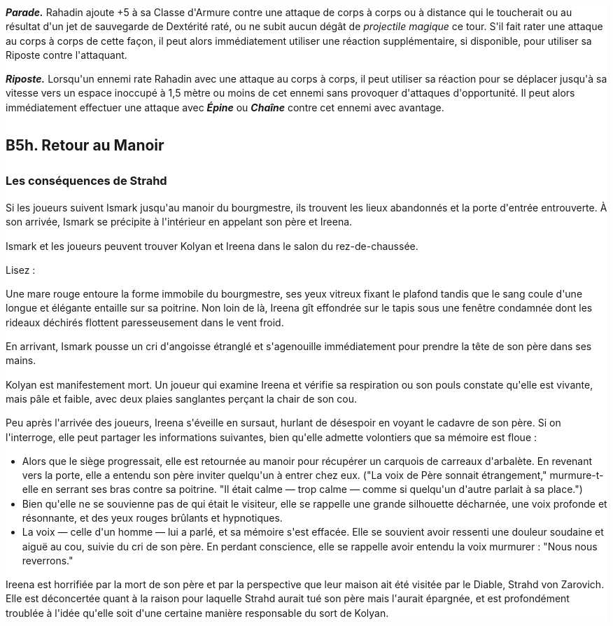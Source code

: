 <p><strong><em>Parade.</em></strong> Rahadin ajoute +5 à sa Classe d'Armure contre une attaque de corps à corps ou à distance qui le toucherait ou au résultat d'un jet de sauvegarde de Dextérité raté, ou ne subit aucun dégât de <em>projectile magique</em> ce tour. S'il fait rater une attaque au corps à corps de cette façon, il peut alors immédiatement utiliser une réaction supplémentaire, si disponible, pour utiliser sa Riposte contre l'attaquant.</p> 
<p><strong><em>Riposte.</em></strong> Lorsqu'un ennemi rate Rahadin avec une attaque au corps à corps, il peut utiliser sa réaction pour se déplacer jusqu'à sa vitesse vers un espace inoccupé à 1,5 mètre ou moins de cet ennemi sans provoquer d'attaques d'opportunité. Il peut alors immédiatement effectuer une attaque avec <strong><em>Épine</em></strong> ou <strong><em>Chaîne</em></strong> contre cet ennemi avec avantage.</p> 
</div>
 

## B5h. Retour au Manoir

### Les conséquences de Strahd

Si les joueurs suivent Ismark jusqu'au manoir du bourgmestre, ils trouvent les lieux abandonnés et la porte d'entrée entrouverte. À son arrivée, Ismark se précipite à l'intérieur en appelant son père et Ireena.

Ismark et les joueurs peuvent trouver Kolyan et Ireena dans le salon du rez-de-chaussée. 

Lisez :
<div class="description"> <p>Une mare rouge entoure la forme immobile du bourgmestre, ses yeux vitreux fixant le plafond tandis que le sang coule d'une longue et élégante entaille sur sa poitrine. Non loin de là, Ireena gît effondrée sur le tapis sous une fenêtre condamnée dont les rideaux déchirés flottent paresseusement dans le vent froid.</p> </div>

En arrivant, Ismark pousse un cri d'angoisse étranglé et s'agenouille immédiatement pour prendre la tête de son père dans ses mains.

Kolyan est manifestement mort. Un joueur qui examine Ireena et vérifie sa respiration ou son pouls constate qu'elle est vivante, mais pâle et faible, avec deux plaies sanglantes perçant la chair de son cou.

Peu après l'arrivée des joueurs, Ireena s'éveille en sursaut, hurlant de désespoir en voyant le cadavre de son père. Si on l'interroge, elle peut partager les informations suivantes, bien qu'elle admette volontiers que sa mémoire est floue :

- Alors que le siège progressait, elle est retournée au manoir pour récupérer un carquois de carreaux d'arbalète. En revenant vers la porte, elle a entendu son père inviter quelqu'un à entrer chez eux. ("La voix de Père sonnait étrangement," murmure-t-elle en serrant ses bras contre sa poitrine. "Il était calme — trop calme — comme si quelqu'un d'autre parlait à sa place.")
- Bien qu'elle ne se souvienne pas de qui était le visiteur, elle se rappelle une grande silhouette décharnée, une voix profonde et résonnante, et des yeux rouges brûlants et hypnotiques.
- La voix — celle d'un homme — lui a parlé, et sa mémoire s'est effacée. Elle se souvient avoir ressenti une douleur soudaine et aiguë au cou, suivie du cri de son père. En perdant conscience, elle se rappelle avoir entendu la voix murmurer : "Nous nous reverrons."

Ireena est horrifiée par la mort de son père et par la perspective que leur maison ait été visitée par le Diable, Strahd von Zarovich. Elle est déconcertée quant à la raison pour laquelle Strahd aurait tué son père mais l'aurait épargnée, et est profondément troublée à l'idée qu'elle soit d'une certaine manière responsable du sort de Kolyan.
